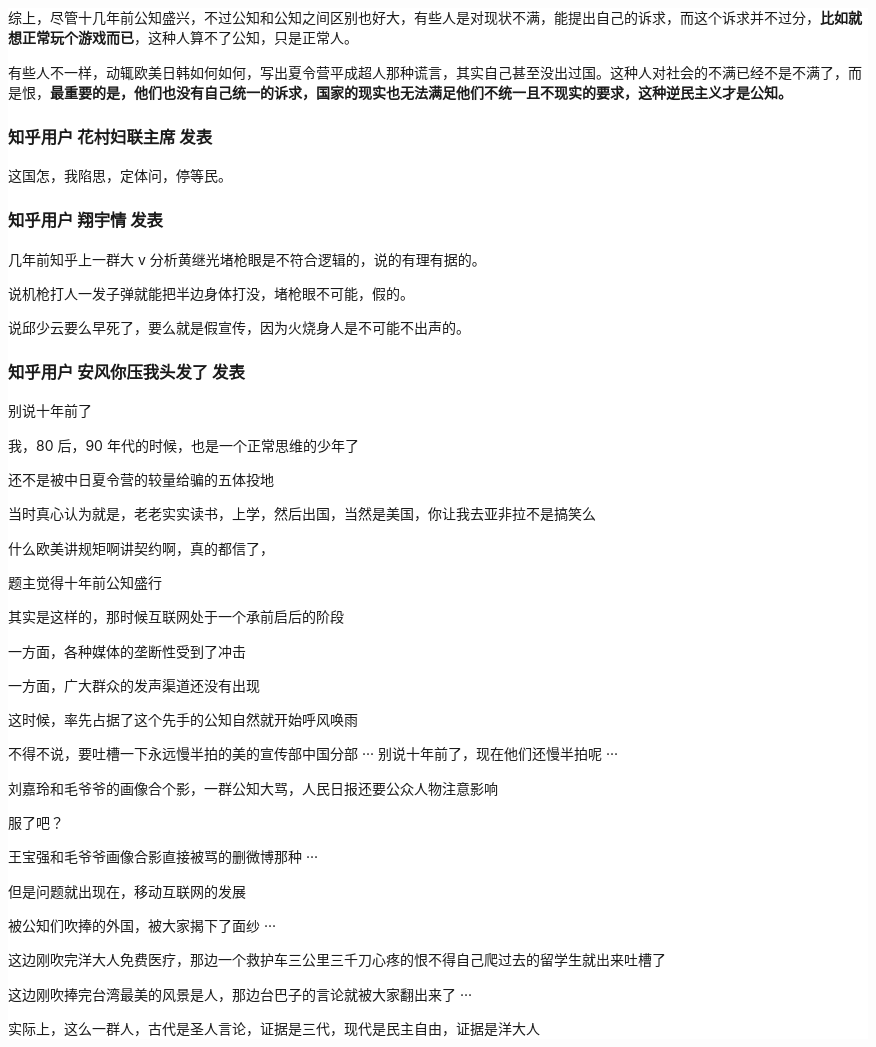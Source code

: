 综上，尽管十几年前公知盛兴，不过公知和公知之间区别也好大，有些人是对现状不满，能提出自己的诉求，而这个诉求并不过分，**比如就想正常玩个游戏而已**，这种人算不了公知，只是正常人。

有些人不一样，动辄欧美日韩如何如何，写出夏令营平成超人那种谎言，其实自己甚至没出过国。这种人对社会的不满已经不是不满了，而是恨，**最重要的是，他们也没有自己统一的诉求，国家的现实也无法满足他们不统一且不现实的要求，这种逆民主义才是公知。**
    
    
    
    
### 知乎用户 花村妇联主席 发表
    
这国怎，我陷思，定体问，停等民。
    
    
    
    
### 知乎用户 翔宇情​ 发表
    
几年前知乎上一群大 v 分析黄继光堵枪眼是不符合逻辑的，说的有理有据的。

说机枪打人一发子弹就能把半边身体打没，堵枪眼不可能，假的。

说邱少云要么早死了，要么就是假宣传，因为火烧身人是不可能不出声的。
    
    
    
    
### 知乎用户 安风你压我头发了 发表
    
别说十年前了

我，80 后，90 年代的时候，也是一个正常思维的少年了

还不是被中日夏令营的较量给骗的五体投地

当时真心认为就是，老老实实读书，上学，然后出国，当然是美国，你让我去亚非拉不是搞笑么

什么欧美讲规矩啊讲契约啊，真的都信了，

题主觉得十年前公知盛行

其实是这样的，那时候互联网处于一个承前启后的阶段

一方面，各种媒体的垄断性受到了冲击

一方面，广大群众的发声渠道还没有出现

这时候，率先占据了这个先手的公知自然就开始呼风唤雨

不得不说，要吐槽一下永远慢半拍的美的宣传部中国分部 ··· 别说十年前了，现在他们还慢半拍呢 ···

刘嘉玲和毛爷爷的画像合个影，一群公知大骂，人民日报还要公众人物注意影响

服了吧？

王宝强和毛爷爷画像合影直接被骂的删微博那种 ···

但是问题就出现在，移动互联网的发展

被公知们吹捧的外国，被大家揭下了面纱 ···

这边刚吹完洋大人免费医疗，那边一个救护车三公里三千刀心疼的恨不得自己爬过去的留学生就出来吐槽了

这边刚吹捧完台湾最美的风景是人，那边台巴子的言论就被大家翻出来了 ···

实际上，这么一群人，古代是圣人言论，证据是三代，现代是民主自由，证据是洋大人

